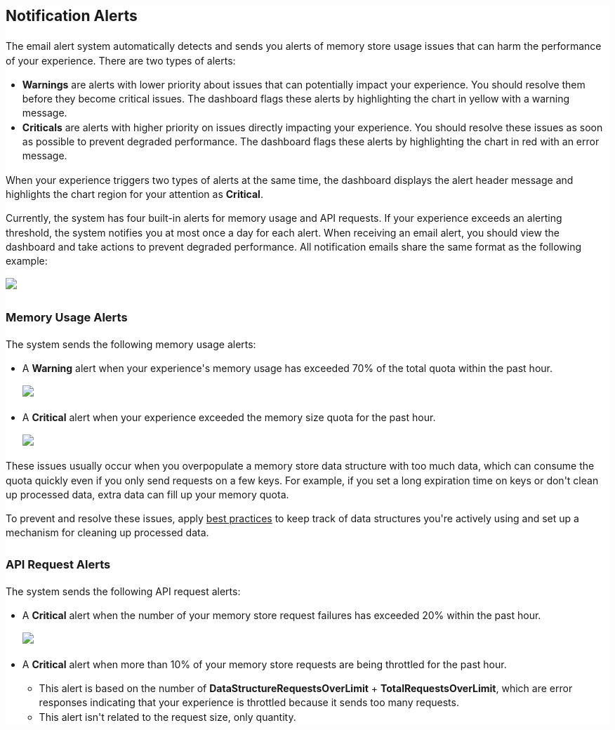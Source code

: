 ## Notification Alerts

The email alert system automatically detects and sends you alerts of memory store usage issues that can harm the performance of your experience. There are two types of alerts:

- **Warnings** are alerts with lower priority about issues that can potentially impact your experience. You should resolve them before they become critical issues. The dashboard flags these alerts by highlighting the chart in yellow with a warning message.
- **Criticals** are alerts with higher priority on issues directly impacting your experience. You should resolve these issues as soon as possible to prevent degraded performance. The dashboard flags these alerts by highlighting the chart in red with an error message.

When your experience triggers two types of alerts at the same time, the dashboard displays the alert header message and highlights the chart region for your attention as **Critical**.

Currently, the system has four built-in alerts for memory usage and API requests.  If your experience exceeds an alerting threshold, the system notifies you at most once a day for each alert. When receiving an email alert, you should view the dashboard and take actions to prevent degraded performance. All notification emails share the same format as the following example:

<img src="../../assets/memory-stores/alert-email.png" width="100%" />

### Memory Usage Alerts

The system sends the following memory usage alerts:

- A **Warning** alert when your experience's memory usage has exceeded 70% of the total quota within the past hour.

   <img src="../../assets/memory-stores/memory-usage-warning.png" width="100%" />
- A **Critical** alert when your experience exceeded the memory size quota for the past hour.

   <img src="../../assets/memory-stores/memory-usage-critical.png" width="100%" />

These issues usually occur when you overpopulate a memory store data structure with too much data, which can consume the quota quickly even if you only send requests on a few keys. For example, if you set a long expiration time on keys or don't clean up processed data, extra data can fill up your memory quota.

To prevent and resolve these issues, apply [best practices](../../cloud-services/memory-stores/index.md#best-practices) to keep track of data structures you're actively using and set up a mechanism for cleaning up processed data.

### API Request Alerts

The system sends the following API request alerts:

- A **Critical** alert when the number of your memory store request failures has exceeded 20% within the past hour.

   <img src="../../assets/memory-stores/request-failure-critical.png" width="100%" />
- A **Critical** alert when more than 10% of your memory store requests are being throttled for the past hour.
  - This alert is based on the number of **DataStructureRequestsOverLimit** + **TotalRequestsOverLimit**, which are error responses indicating that your experience is throttled because it sends too many requests.
  - This alert isn't related to the request size, only quantity.
